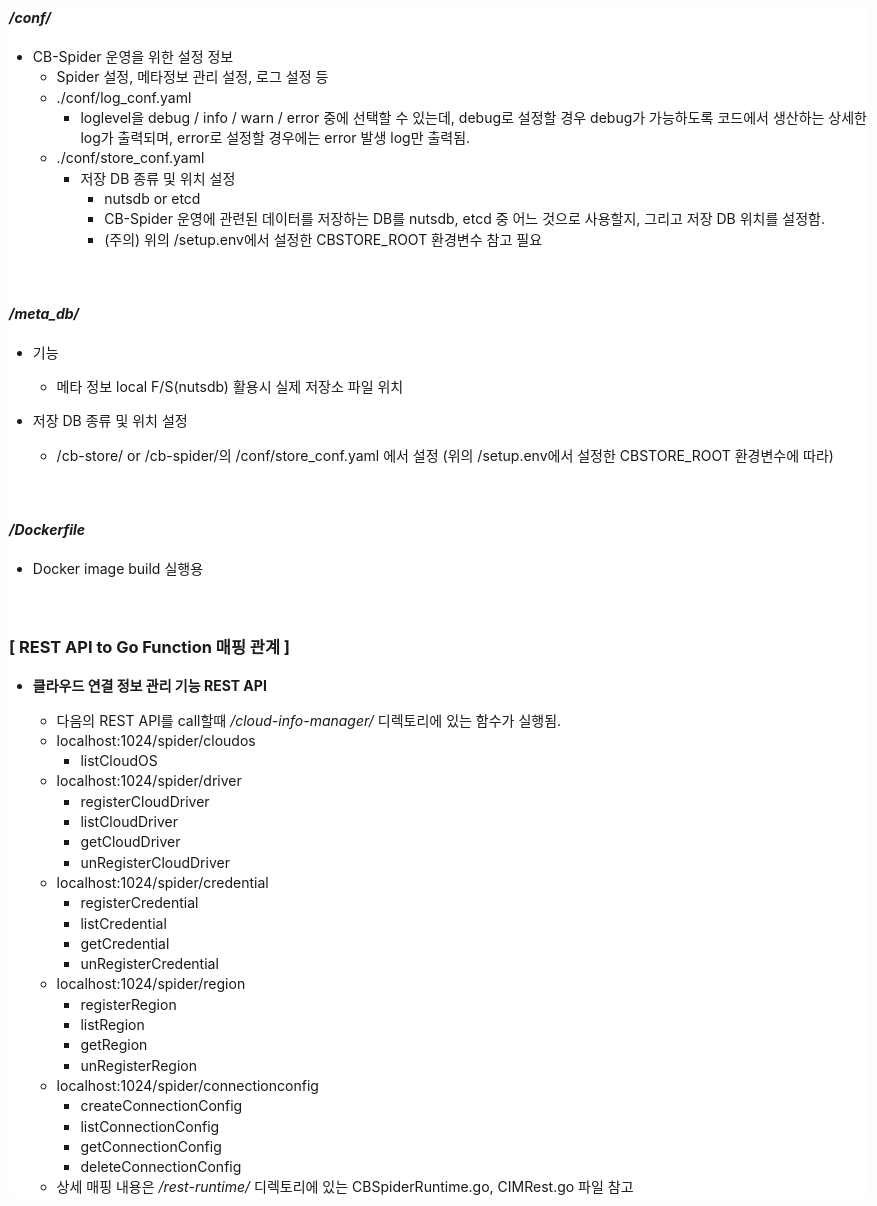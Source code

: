 #### */conf/*

- CB-Spider 운영을 위한 설정 정보
	- Spider 설정, 메타정보 관리 설정, 로그 설정 등
	- ./conf/log_conf.yaml 
      - loglevel을 debug / info / warn / error 중에 선택할 수 있는데, debug로 설정할 경우 debug가 가능하도록 코드에서 생산하는 상세한 log가 출력되며, error로 설정할 경우에는 error 발생 log만 출력됨.
	- ./conf/store_conf.yaml 
      - 저장 DB 종류 및 위치 설정
        - nutsdb or etcd
        - CB-Spider 운영에 관련된 데이터를 저장하는 DB를 nutsdb, etcd 중 어느 것으로 사용할지, 그리고 저장 DB 위치를 설정함.
        - (주의) 위의 /setup.env에서 설정한 CBSTORE_ROOT 환경변수 참고 필요


<br>

#### */meta_db/*

- 기능
	- 메타 정보 local F/S(nutsdb) 활용시 실제 저장소 파일 위치

- 저장 DB 종류 및 위치 설정
	- /cb-store/ or /cb-spider/의 /conf/store_conf.yaml 에서 설정
  (위의 /setup.env에서 설정한 CBSTORE_ROOT 환경변수에 따라)

<br>

#### */Dockerfile*
- Docker image build 실행용

<br>

### [ REST API to Go Function 매핑 관계 ]

- **클라우드 연결 정보 관리 기능 REST API**

  - 다음의 REST API를 call할때 */cloud-info-manager/* 디렉토리에 있는 함수가 실행됨. 
  - localhost:1024/spider/cloudos 
    - listCloudOS
  - localhost:1024/spider/driver
    - registerCloudDriver
    - listCloudDriver
    - getCloudDriver
    - unRegisterCloudDriver
  - localhost:1024/spider/credential
    - registerCredential
    - listCredential
    - getCredential
    - unRegisterCredential
  - localhost:1024/spider/region
    - registerRegion
    - listRegion
    - getRegion
    - unRegisterRegion
  - localhost:1024/spider/connectionconfig
    - createConnectionConfig
    - listConnectionConfig
    - getConnectionConfig
    - deleteConnectionConfig
  - 상세 매핑 내용은 */rest-runtime/* 디렉토리에 있는 CBSpiderRuntime.go, CIMRest.go 파일 참고

